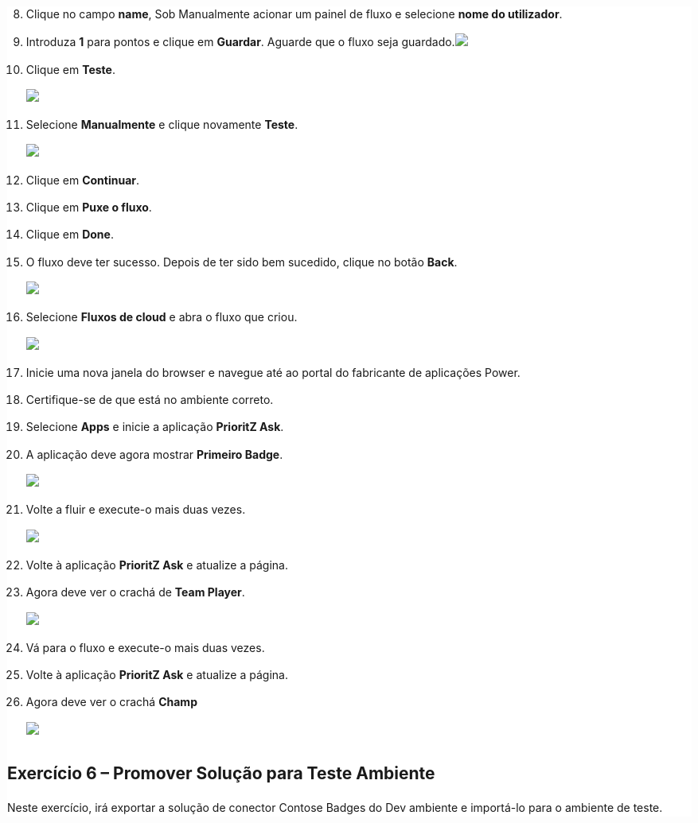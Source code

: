 8. Clique no campo **name**, Sob Manualmente acionar um painel de fluxo e selecione **nome do utilizador**.

9. Introduza **1** para pontos e clique em **Guardar**. Aguarde que o fluxo seja guardado.![](images/L03/image50.png)

10. Clique em **Teste**.

    ![](images/L03/L03-EX4-test.png)

11. Selecione **Manualmente** e clique novamente **Teste**.

    ![](images/L03/L03-EX3-manualmente.png)

12. Clique em **Continuar**.

13. Clique em **Puxe o fluxo**.

14. Clique em **Done**.

15. O fluxo deve ter sucesso. Depois de ter sido bem sucedido, clique no botão **Back**.

    ![](images/L03/image51.png)

17. Selecione **Fluxos de cloud** e abra o fluxo que criou.

    ![](images/L03/image52.png)

18. Inicie uma nova janela do browser e navegue até ao portal do fabricante de aplicações Power.
19. Certifique-se de que está no ambiente correto.
20. Selecione **Apps** e inicie a aplicação **PrioritZ Ask**.
21. A aplicação deve agora mostrar **Primeiro Badge**.

    ![](images/L03/image53.png)

22. Volte a fluir e execute-o mais duas vezes.

    ![](images/L03/L03-EX4-run1.png)

23. Volte à aplicação **PrioritZ Ask** e atualize a página.
24. Agora deve ver o crachá de **Team Player**.

    ![](images/L03/image54.png)

25. Vá para o fluxo e execute-o mais duas vezes.
26. Volte à aplicação **PrioritZ Ask** e atualize a página.
27. Agora deve ver o crachá **Champ**

    ![](images/L03/image55.png)

## Exercício 6 – Promover Solução para Teste Ambiente

Neste exercício, irá exportar a solução de conector Contose Badges do Dev
ambiente e importá-lo para o ambiente de teste.
